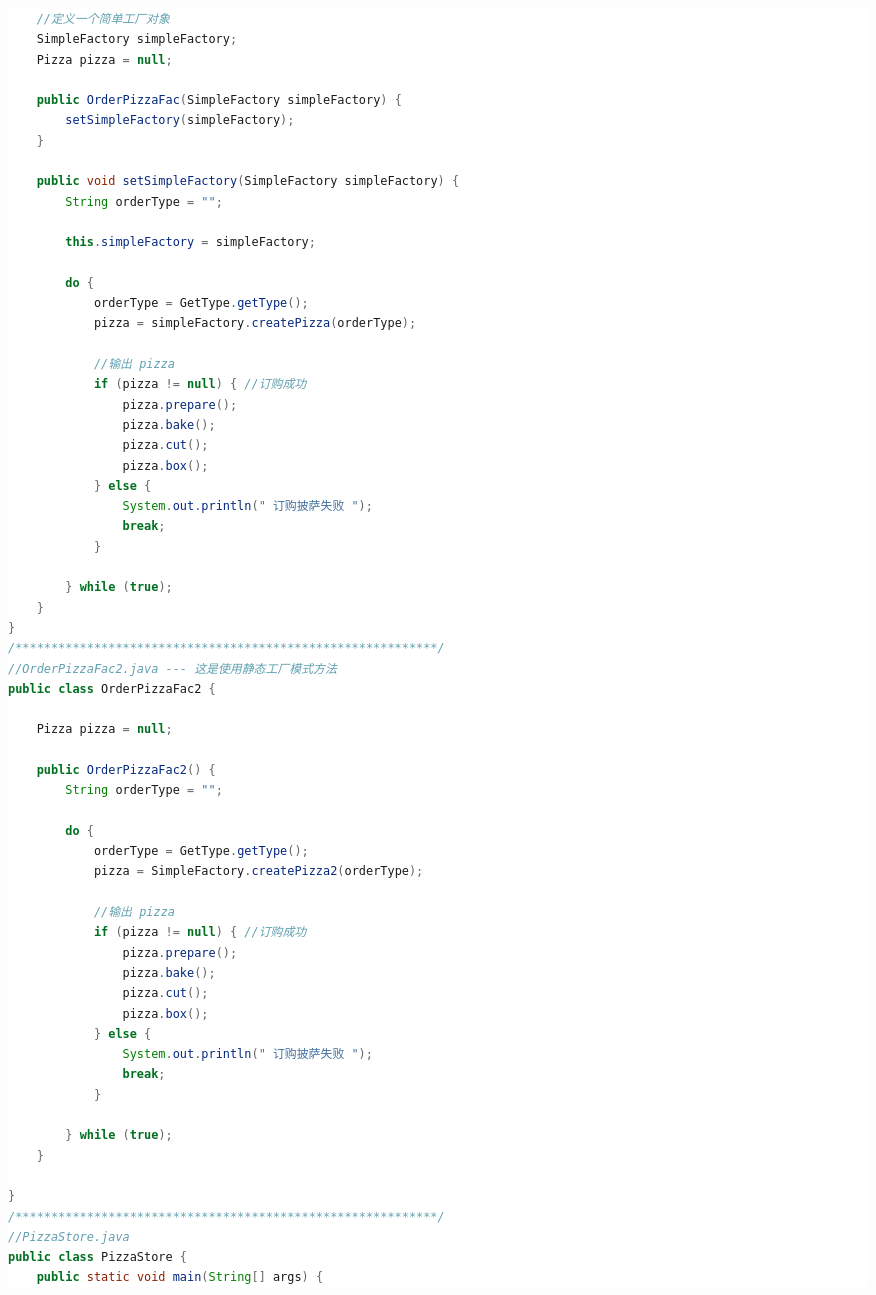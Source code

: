 ```java
    //定义一个简单工厂对象
    SimpleFactory simpleFactory;
    Pizza pizza = null;

    public OrderPizzaFac(SimpleFactory simpleFactory) {
        setSimpleFactory(simpleFactory);
    }

    public void setSimpleFactory(SimpleFactory simpleFactory) {
        String orderType = "";

        this.simpleFactory = simpleFactory;

        do {
            orderType = GetType.getType();
            pizza = simpleFactory.createPizza(orderType);

            //输出 pizza
            if (pizza != null) { //订购成功
                pizza.prepare();
                pizza.bake();
                pizza.cut();
                pizza.box();
            } else {
                System.out.println(" 订购披萨失败 ");
                break;
            }

        } while (true);
    }
}
/***********************************************************/
//OrderPizzaFac2.java --- 这是使用静态工厂模式方法
public class OrderPizzaFac2 {

    Pizza pizza = null;

    public OrderPizzaFac2() {
        String orderType = "";

        do {
            orderType = GetType.getType();
            pizza = SimpleFactory.createPizza2(orderType);

            //输出 pizza
            if (pizza != null) { //订购成功
                pizza.prepare();
                pizza.bake();
                pizza.cut();
                pizza.box();
            } else {
                System.out.println(" 订购披萨失败 ");
                break;
            }

        } while (true);
    }

}
/***********************************************************/
//PizzaStore.java
public class PizzaStore {
    public static void main(String[] args) {
```